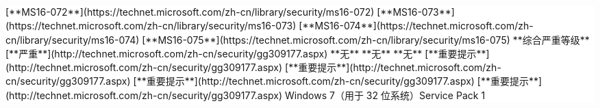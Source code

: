 </td>
<td style="border:1px solid black;">
[**MS16-072**](https://technet.microsoft.com/zh-cn/library/security/ms16-072)

</td>
<td style="border:1px solid black;">
[**MS16-073**](https://technet.microsoft.com/zh-cn/library/security/ms16-073)

</td>
<td style="border:1px solid black;">
[**MS16-074**](https://technet.microsoft.com/zh-cn/library/security/ms16-074)

</td>
<td style="border:1px solid black;">
[**MS16-075**](https://technet.microsoft.com/zh-cn/library/security/ms16-075)

</td>
</tr>
<tr>
<td style="border:1px solid black;">
**综合严重等级**

</td>
<td style="border:1px solid black;">
[**严重**](http://technet.microsoft.com/zh-cn/security/gg309177.aspx)

</td>
<td style="border:1px solid black;">
**无**

</td>
<td style="border:1px solid black;">
**无**

</td>
<td style="border:1px solid black;">
**无**

</td>
<td style="border:1px solid black;">
[**重要提示**](http://technet.microsoft.com/zh-cn/security/gg309177.aspx)

</td>
<td style="border:1px solid black;">
[**重要提示**](http://technet.microsoft.com/zh-cn/security/gg309177.aspx)

</td>
<td style="border:1px solid black;">
[**重要提示**](http://technet.microsoft.com/zh-cn/security/gg309177.aspx)

</td>
<td style="border:1px solid black;">
[**重要提示**](http://technet.microsoft.com/zh-cn/security/gg309177.aspx)

</td>
</tr>
<tr>
<td style="border:1px solid black;">
Windows 7（用于 32 位系统）Service Pack 1
